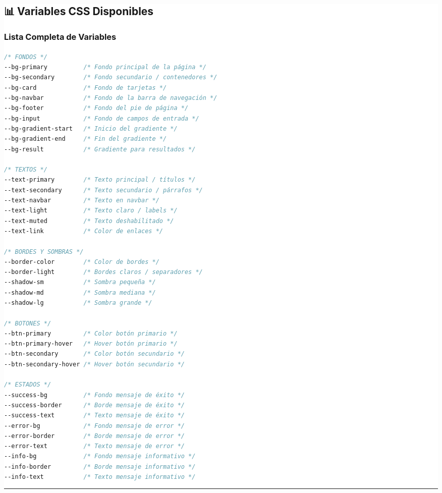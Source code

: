 
## 📊 Variables CSS Disponibles

### Lista Completa de Variables

```css
/* FONDOS */
--bg-primary          /* Fondo principal de la página */
--bg-secondary        /* Fondo secundario / contenedores */
--bg-card             /* Fondo de tarjetas */
--bg-navbar           /* Fondo de la barra de navegación */
--bg-footer           /* Fondo del pie de página */
--bg-input            /* Fondo de campos de entrada */
--bg-gradient-start   /* Inicio del gradiente */
--bg-gradient-end     /* Fin del gradiente */
--bg-result           /* Gradiente para resultados */

/* TEXTOS */
--text-primary        /* Texto principal / títulos */
--text-secondary      /* Texto secundario / párrafos */
--text-navbar         /* Texto en navbar */
--text-light          /* Texto claro / labels */
--text-muted          /* Texto deshabilitado */
--text-link           /* Color de enlaces */

/* BORDES Y SOMBRAS */
--border-color        /* Color de bordes */
--border-light        /* Bordes claros / separadores */
--shadow-sm           /* Sombra pequeña */
--shadow-md           /* Sombra mediana */
--shadow-lg           /* Sombra grande */

/* BOTONES */
--btn-primary         /* Color botón primario */
--btn-primary-hover   /* Hover botón primario */
--btn-secondary       /* Color botón secundario */
--btn-secondary-hover /* Hover botón secundario */

/* ESTADOS */
--success-bg          /* Fondo mensaje de éxito */
--success-border      /* Borde mensaje de éxito */
--success-text        /* Texto mensaje de éxito */
--error-bg            /* Fondo mensaje de error */
--error-border        /* Borde mensaje de error */
--error-text          /* Texto mensaje de error */
--info-bg             /* Fondo mensaje informativo */
--info-border         /* Borde mensaje informativo */
--info-text           /* Texto mensaje informativo */
```

---
